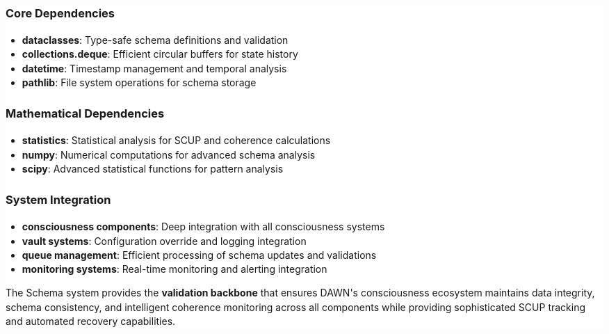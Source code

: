 ### Core Dependencies
- **dataclasses**: Type-safe schema definitions and validation
- **collections.deque**: Efficient circular buffers for state history
- **datetime**: Timestamp management and temporal analysis
- **pathlib**: File system operations for schema storage

### Mathematical Dependencies
- **statistics**: Statistical analysis for SCUP and coherence calculations
- **numpy**: Numerical computations for advanced schema analysis
- **scipy**: Advanced statistical functions for pattern analysis

### System Integration
- **consciousness components**: Deep integration with all consciousness systems
- **vault systems**: Configuration override and logging integration
- **queue management**: Efficient processing of schema updates and validations
- **monitoring systems**: Real-time monitoring and alerting integration

The Schema system provides the **validation backbone** that ensures DAWN's consciousness ecosystem maintains data integrity, schema consistency, and intelligent coherence monitoring across all components while providing sophisticated SCUP tracking and automated recovery capabilities. 